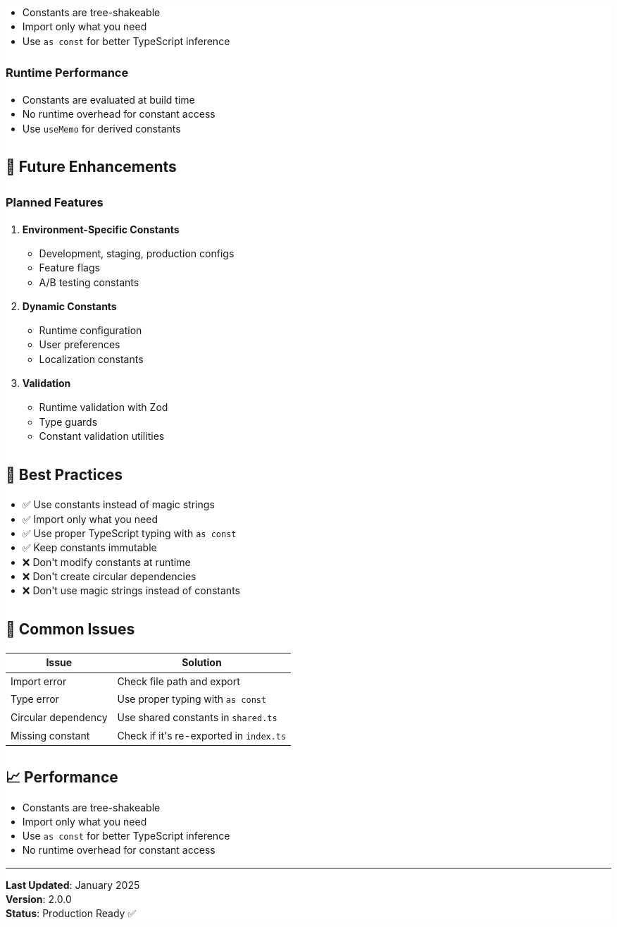 - Constants are tree-shakeable
- Import only what you need
- Use `as const` for better TypeScript inference

### Runtime Performance

- Constants are evaluated at build time
- No runtime overhead for constant access
- Use `useMemo` for derived constants

## 🔮 Future Enhancements

### Planned Features

1. **Environment-Specific Constants**
   - Development, staging, production configs
   - Feature flags
   - A/B testing constants

2. **Dynamic Constants**
   - Runtime configuration
   - User preferences
   - Localization constants

3. **Validation**
   - Runtime validation with Zod
   - Type guards
   - Constant validation utilities

## 🎨 Best Practices

- ✅ Use constants instead of magic strings
- ✅ Import only what you need
- ✅ Use proper TypeScript typing with `as const`
- ✅ Keep constants immutable
- ❌ Don't modify constants at runtime
- ❌ Don't create circular dependencies
- ❌ Don't use magic strings instead of constants

## 🚨 Common Issues

| Issue | Solution |
|-------|----------|
| Import error | Check file path and export |
| Type error | Use proper typing with `as const` |
| Circular dependency | Use shared constants in `shared.ts` |
| Missing constant | Check if it's re-exported in `index.ts` |

## 📈 Performance

- Constants are tree-shakeable
- Import only what you need
- Use `as const` for better TypeScript inference
- No runtime overhead for constant access

---

**Last Updated**: January 2025  
**Version**: 2.0.0  
**Status**: Production Ready ✅
